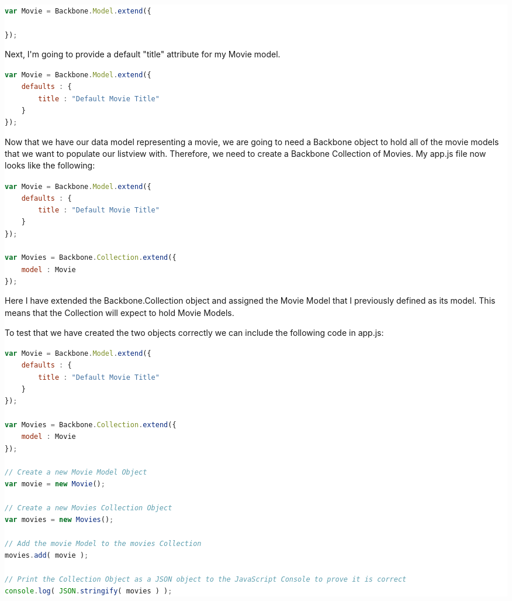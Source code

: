 ```js
var Movie = Backbone.Model.extend({

});
```

Next, I'm going to provide a default "title" attribute for my Movie model.

```js
var Movie = Backbone.Model.extend({
	defaults : {
		title : "Default Movie Title"
	}
});
```

Now that we have our data model representing a movie, we are going to need a Backbone object to hold all of the movie models that we want to populate our listview with. Therefore, we need to create a Backbone Collection of Movies. My app.js file now looks like the following:

```js
var Movie = Backbone.Model.extend({
	defaults : {
		title : "Default Movie Title"
	}
});

var Movies = Backbone.Collection.extend({
	model : Movie
});
```

Here I have extended the Backbone.Collection object and assigned the Movie Model that I previously defined as its model. This means that the Collection will expect to hold Movie Models.

To test that we have created the two objects correctly we can include the following code in app.js:

```js
var Movie = Backbone.Model.extend({
	defaults : {
		title : "Default Movie Title"
	}
});

var Movies = Backbone.Collection.extend({
	model : Movie
});

// Create a new Movie Model Object
var movie = new Movie();

// Create a new Movies Collection Object
var movies = new Movies();

// Add the movie Model to the movies Collection
movies.add( movie );

// Print the Collection Object as a JSON object to the JavaScript Console to prove it is correct
console.log( JSON.stringify( movies ) );
```
